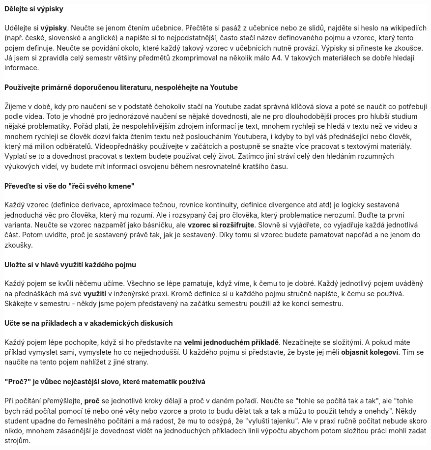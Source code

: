 #### Dělejte si výpisky

Udělejte si **výpisky**. Neučte se jenom čtením učebnice. Přečtěte si pasáž z učebnice nebo ze slidů, najděte si heslo na wikipediích (např. české, slovenské a anglické) a napište si to nejpodstatnější, často stačí název definovaného pojmu a vzorec, který tento pojem definuje. Neučte se povídání okolo, které každý takový vzorec v učebnicích nutně provází. Výpisky si přineste ke zkoušce. Já jsem si zpravidla celý semestr většiny předmětů zkomprimoval na několik málo A4. V takových materiálech se dobře hledají informace.

#### Používejte primárně doporučenou literaturu, nespoléhejte na Youtube

Žijeme v době, kdy pro naučení se v podstatě čehokoliv stačí na Youtube zadat správná klíčová slova a poté se naučit co potřebuji podle videa. Toto je vhodné pro jednorázové naučení se nějaké dovednosti, ale ne pro dlouhodobější proces pro hlubší studium nějaké problematiky. Pořád platí, že nespolehlivějším zdrojem informací je text, mnohem rychleji se hledá v textu než ve videu a mnohem rychleji se člověk dozví fakta čtením textu než posloucháním Youtubera, i kdyby to byl váš přednášející nebo člověk, který má milion odběratelů. Videopřednášky používejte v začátcích a postupně se snažte více pracovat s textovými materiály. Vyplatí se to a dovednost pracovat s textem budete používat celý život. Zatímco jiní stráví celý den hledáním rozumných výukových videí, vy budete mít informaci osvojenu během nesrovnatelně kratšího času.

#### Převeďte si vše do "řeči svého kmene"

Každý vzorec (definice derivace, aproximace tečnou, rovnice kontinuity, definice divergence atd atd) je logicky sestavená jednoduchá věc pro člověka, který mu rozumí. Ale i rozsypaný čaj pro člověka, který problematice nerozumí. Buďte ta první varianta. Neučte se vzorec nazpaměť jako básničku, ale **vzorec si rozšifrujte**. Slovně si vyjádřete, co vyjadřuje každá jednotlivá část. Potom uvidíte, proč je sestavený právě tak, jak je sestavený. Díky tomu si vzorec budete pamatovat napořád a ne jenom do zkoušky.

#### Uložte si v hlavě využití každého pojmu

Každý pojem se kvůli něčemu učíme. Všechno se lépe pamatuje, když víme, k čemu to je dobré. Každý jednotlivý pojem uváděný na přednáškách má své **využití** v inženýrské praxi. Kromě definice si u každého pojmu stručně napište, k čemu se používá. Skákejte v semestru - někdy jsme pojem představený na začátku semestru použili až ke konci semestru.


#### Učte se na příkladech a v akademických diskusích

Každý pojem lépe pochopíte, když si ho představíte na **velmi jednoduchém příkladě**. Nezačínejte se složitými. A pokud máte příklad vymyslet sami, vymyslete ho co nejjednodušší. U každého pojmu si představte, že byste jej měli **objasnit kolegovi**.  Tím se naučíte na tento pojem nahlížet z jiné strany.

#### "Proč?" je vůbec nejčastější slovo, které matematik používá

Při počítání přemýšlejte, **proč** se jednotlivé kroky dělají a proč v daném pořadí. Neučte se "tohle se počítá tak a tak", ale "tohle bych rád počítal pomocí té nebo oné věty nebo vzorce a proto to budu dělat tak a tak a můžu to použít tehdy a onehdy". Někdy student upadne do řemeslného počítání a má radost, že mu to odsýpá, že "vyluští tajenku". Ale v praxi ručně počítat nebude skoro nikdo, mnohem zásadnější je dovednost vidět na jednoduchých příkladech linii výpočtu abychom potom složitou práci mohli zadat strojům.
